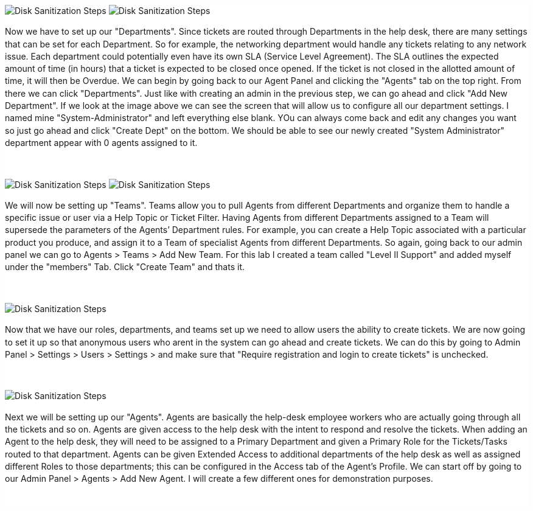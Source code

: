 <p>
<img src="https://i.imgur.com/dVCGYlE.jpg" height="100%" width="100%" alt="Disk Sanitization Steps"/>
<img src="https://i.imgur.com/CrJTeQd.jpg" height="100%" width="100%" alt="Disk Sanitization Steps"/>
</p>
<p>
Now we have to set up our "Departments". Since tickets are routed through Departments in the help desk, there are many settings that can be set for each Department. So for example, the networking department would handle any tickets relating to any network issue. Each department could potentially even have its own SLA (Service Level Agreement). The SLA outlines the expected amount of time (in hours) that a ticket is expected to be closed once opened. If the ticket is not closed in the allotted amount of time, it will then be Overdue. We can begin by going back to our Agent Panel and clicking the "Agents" tab on the top right. From there we can click "Departments". Just like with creating an admin in the previous step, we can go ahead and click "Add New Department". If we look at the image above we can see the screen that will allow us to configure all our department settings. I named mine "System-Administrator" and left everything else blank. YOu can always come back and edit any changes you want so just go ahead and click "Create Dept" on the bottom. We should be able to see our newly created "System Administrator" department appear with 0 agents assigned to it. 
</p>
<br />

<p>
<img src="https://i.imgur.com/jvU44VB.jpg" height="100%" width="100%" alt="Disk Sanitization Steps"/>
<img src="https://i.imgur.com/PTxiWam.jpg" height="100%" width="100%" alt="Disk Sanitization Steps"/>
</p>
<p>
We will now be setting up "Teams". Teams allow you to pull Agents from different Departments and organize them to handle a specific issue or user via a Help Topic or Ticket Filter. Having Agents from different Departments assigned to a Team will supersede the parameters of the Agents’ Department rules. For example, you can create a Help Topic associated with a particular product you produce, and assign it to a Team of specialist Agents from different Departments. So again, going back to our admin panel we can go to Agents > Teams > Add New Team. For this lab I created a team called "Level II Support" and added myself under the "members" Tab. Click "Create Team" and thats it. 
</p>
<br />

<p>
<img src="https://i.imgur.com/GePDo8w.jpg" height="100%" width="100%" alt="Disk Sanitization Steps"/>
</p>
<p>
Now that we have our roles, departments, and teams set up we need to allow users the ability to create tickets. We are now going to set it up so that anonymous users who arent in the system can go ahead and create tickets. We can do this by going to Admin Panel > Settings > Users > Settings > and make sure that "Require registration and login to create tickets" is unchecked.  
</p>
<br />

<p>
<img src="https://i.imgur.com/MJQj6gn.jpg" height="100%" width="100%" alt="Disk Sanitization Steps"/>
</p>
<p>
Next we will be setting up our "Agents". Agents are basically the help-desk employee workers who are actually going through all the tickets and so on. Agents are given access to the help desk with the intent to respond and resolve the tickets. When adding an Agent to the help desk, they will need to be assigned to a Primary Department and given a Primary Role for the Tickets/Tasks routed to that department. Agents can be given Extended Access to additional departments of the help desk as well as assigned different Roles to those departments; this can be configured in the Access tab of the Agent’s Profile. We can start off by going to our Admin Panel > Agents > Add New Agent. I will create a few different ones for demonstration purposes. 
</p>
<br />
